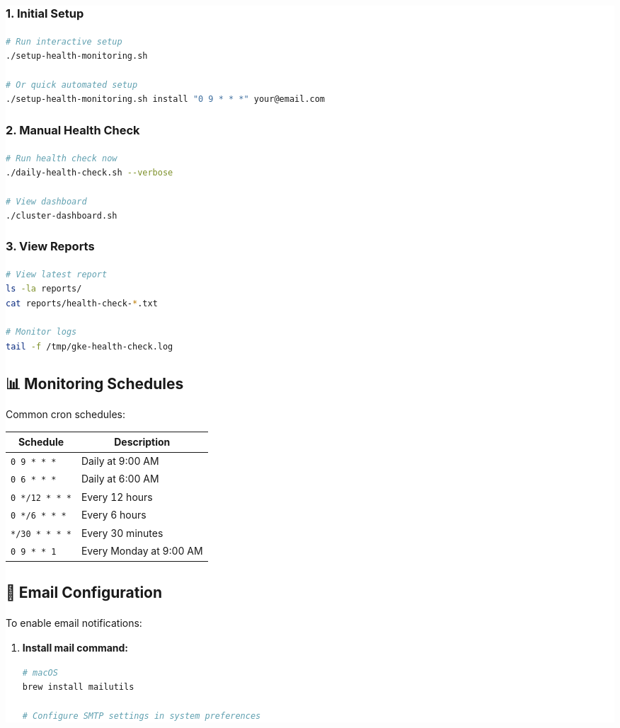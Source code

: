 ### 1. Initial Setup
```bash
# Run interactive setup
./setup-health-monitoring.sh

# Or quick automated setup
./setup-health-monitoring.sh install "0 9 * * *" your@email.com
```

### 2. Manual Health Check
```bash
# Run health check now
./daily-health-check.sh --verbose

# View dashboard
./cluster-dashboard.sh
```

### 3. View Reports
```bash
# View latest report
ls -la reports/
cat reports/health-check-*.txt

# Monitor logs
tail -f /tmp/gke-health-check.log
```

## 📊 Monitoring Schedules

Common cron schedules:

| Schedule | Description |
|----------|-------------|
| `0 9 * * *` | Daily at 9:00 AM |
| `0 6 * * *` | Daily at 6:00 AM |
| `0 */12 * * *` | Every 12 hours |
| `0 */6 * * *` | Every 6 hours |
| `*/30 * * * *` | Every 30 minutes |
| `0 9 * * 1` | Every Monday at 9:00 AM |

## 📧 Email Configuration

To enable email notifications:

1. **Install mail command:**
   ```bash
   # macOS
   brew install mailutils
   
   # Configure SMTP settings in system preferences
   ```
